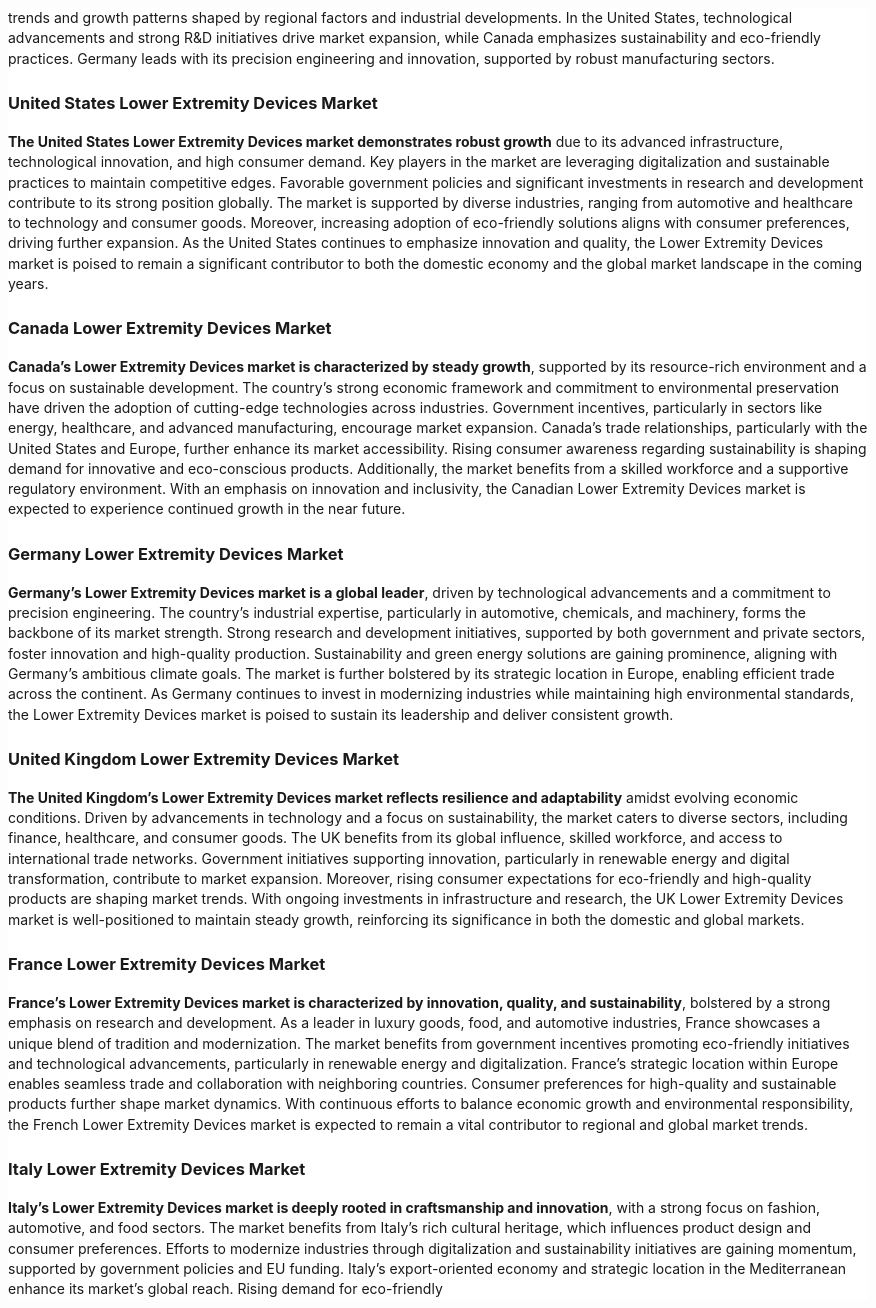 trends and growth patterns shaped by regional factors and industrial developments. In the United States, technological advancements and strong R&amp;D initiatives drive market expansion, while Canada emphasizes sustainability and eco-friendly practices. Germany leads with its precision engineering and innovation, supported by robust manufacturing sectors.</span></em></p></blockquote><h3><strong>United States Lower Extremity Devices Market</strong></h3><p><strong>The United States Lower Extremity Devices market demonstrates robust growth</strong> due to its advanced infrastructure, technological innovation, and high consumer demand. Key players in the market are leveraging digitalization and sustainable practices to maintain competitive edges. Favorable government policies and significant investments in research and development contribute to its strong position globally. The market is supported by diverse industries, ranging from automotive and healthcare to technology and consumer goods. Moreover, increasing adoption of eco-friendly solutions aligns with consumer preferences, driving further expansion. As the United States continues to emphasize innovation and quality, the Lower Extremity Devices market is poised to remain a significant contributor to both the domestic economy and the global market landscape in the coming years.</p><h3><strong>Canada Lower Extremity Devices Market</strong></h3><p><strong>Canada&rsquo;s Lower Extremity Devices market is characterized by steady growth</strong>, supported by its resource-rich environment and a focus on sustainable development. The country&rsquo;s strong economic framework and commitment to environmental preservation have driven the adoption of cutting-edge technologies across industries. Government incentives, particularly in sectors like energy, healthcare, and advanced manufacturing, encourage market expansion. Canada&rsquo;s trade relationships, particularly with the United States and Europe, further enhance its market accessibility. Rising consumer awareness regarding sustainability is shaping demand for innovative and eco-conscious products. Additionally, the market benefits from a skilled workforce and a supportive regulatory environment. With an emphasis on innovation and inclusivity, the Canadian Lower Extremity Devices market is expected to experience continued growth in the near future.</p><h3><strong>Germany Lower Extremity Devices Market</strong></h3><p><strong>Germany&rsquo;s Lower Extremity Devices market is a global leader</strong>, driven by technological advancements and a commitment to precision engineering. The country&rsquo;s industrial expertise, particularly in automotive, chemicals, and machinery, forms the backbone of its market strength. Strong research and development initiatives, supported by both government and private sectors, foster innovation and high-quality production. Sustainability and green energy solutions are gaining prominence, aligning with Germany&rsquo;s ambitious climate goals. The market is further bolstered by its strategic location in Europe, enabling efficient trade across the continent. As Germany continues to invest in modernizing industries while maintaining high environmental standards, the Lower Extremity Devices market is poised to sustain its leadership and deliver consistent growth.</p><h3><strong>United Kingdom Lower Extremity Devices Market</strong></h3><p><strong>The United Kingdom&rsquo;s Lower Extremity Devices market reflects resilience and adaptability</strong> amidst evolving economic conditions. Driven by advancements in technology and a focus on sustainability, the market caters to diverse sectors, including finance, healthcare, and consumer goods. The UK benefits from its global influence, skilled workforce, and access to international trade networks. Government initiatives supporting innovation, particularly in renewable energy and digital transformation, contribute to market expansion. Moreover, rising consumer expectations for eco-friendly and high-quality products are shaping market trends. With ongoing investments in infrastructure and research, the UK Lower Extremity Devices market is well-positioned to maintain steady growth, reinforcing its significance in both the domestic and global markets.</p><h3><strong>France Lower Extremity Devices Market</strong></h3><p><strong>France&rsquo;s Lower Extremity Devices market is characterized by innovation, quality, and sustainability</strong>, bolstered by a strong emphasis on research and development. As a leader in luxury goods, food, and automotive industries, France showcases a unique blend of tradition and modernization. The market benefits from government incentives promoting eco-friendly initiatives and technological advancements, particularly in renewable energy and digitalization. France&rsquo;s strategic location within Europe enables seamless trade and collaboration with neighboring countries. Consumer preferences for high-quality and sustainable products further shape market dynamics. With continuous efforts to balance economic growth and environmental responsibility, the French Lower Extremity Devices market is expected to remain a vital contributor to regional and global market trends.</p><h3><strong>Italy Lower Extremity Devices Market</strong></h3><p><strong>Italy&rsquo;s Lower Extremity Devices market is deeply rooted in craftsmanship and innovation</strong>, with a strong focus on fashion, automotive, and food sectors. The market benefits from Italy&rsquo;s rich cultural heritage, which influences product design and consumer preferences. Efforts to modernize industries through digitalization and sustainability initiatives are gaining momentum, supported by government policies and EU funding. Italy&rsquo;s export-oriented economy and strategic location in the Mediterranean enhance its market&rsquo;s global reach. Rising demand for eco-friendly